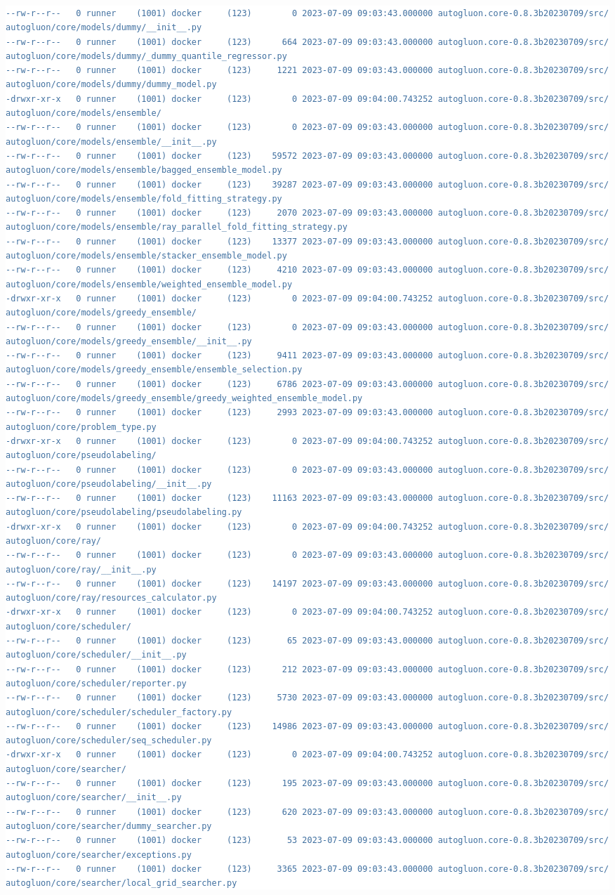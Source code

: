 ```diff
--rw-r--r--   0 runner    (1001) docker     (123)        0 2023-07-09 09:03:43.000000 autogluon.core-0.8.3b20230709/src/autogluon/core/models/dummy/__init__.py
--rw-r--r--   0 runner    (1001) docker     (123)      664 2023-07-09 09:03:43.000000 autogluon.core-0.8.3b20230709/src/autogluon/core/models/dummy/_dummy_quantile_regressor.py
--rw-r--r--   0 runner    (1001) docker     (123)     1221 2023-07-09 09:03:43.000000 autogluon.core-0.8.3b20230709/src/autogluon/core/models/dummy/dummy_model.py
-drwxr-xr-x   0 runner    (1001) docker     (123)        0 2023-07-09 09:04:00.743252 autogluon.core-0.8.3b20230709/src/autogluon/core/models/ensemble/
--rw-r--r--   0 runner    (1001) docker     (123)        0 2023-07-09 09:03:43.000000 autogluon.core-0.8.3b20230709/src/autogluon/core/models/ensemble/__init__.py
--rw-r--r--   0 runner    (1001) docker     (123)    59572 2023-07-09 09:03:43.000000 autogluon.core-0.8.3b20230709/src/autogluon/core/models/ensemble/bagged_ensemble_model.py
--rw-r--r--   0 runner    (1001) docker     (123)    39287 2023-07-09 09:03:43.000000 autogluon.core-0.8.3b20230709/src/autogluon/core/models/ensemble/fold_fitting_strategy.py
--rw-r--r--   0 runner    (1001) docker     (123)     2070 2023-07-09 09:03:43.000000 autogluon.core-0.8.3b20230709/src/autogluon/core/models/ensemble/ray_parallel_fold_fitting_strategy.py
--rw-r--r--   0 runner    (1001) docker     (123)    13377 2023-07-09 09:03:43.000000 autogluon.core-0.8.3b20230709/src/autogluon/core/models/ensemble/stacker_ensemble_model.py
--rw-r--r--   0 runner    (1001) docker     (123)     4210 2023-07-09 09:03:43.000000 autogluon.core-0.8.3b20230709/src/autogluon/core/models/ensemble/weighted_ensemble_model.py
-drwxr-xr-x   0 runner    (1001) docker     (123)        0 2023-07-09 09:04:00.743252 autogluon.core-0.8.3b20230709/src/autogluon/core/models/greedy_ensemble/
--rw-r--r--   0 runner    (1001) docker     (123)        0 2023-07-09 09:03:43.000000 autogluon.core-0.8.3b20230709/src/autogluon/core/models/greedy_ensemble/__init__.py
--rw-r--r--   0 runner    (1001) docker     (123)     9411 2023-07-09 09:03:43.000000 autogluon.core-0.8.3b20230709/src/autogluon/core/models/greedy_ensemble/ensemble_selection.py
--rw-r--r--   0 runner    (1001) docker     (123)     6786 2023-07-09 09:03:43.000000 autogluon.core-0.8.3b20230709/src/autogluon/core/models/greedy_ensemble/greedy_weighted_ensemble_model.py
--rw-r--r--   0 runner    (1001) docker     (123)     2993 2023-07-09 09:03:43.000000 autogluon.core-0.8.3b20230709/src/autogluon/core/problem_type.py
-drwxr-xr-x   0 runner    (1001) docker     (123)        0 2023-07-09 09:04:00.743252 autogluon.core-0.8.3b20230709/src/autogluon/core/pseudolabeling/
--rw-r--r--   0 runner    (1001) docker     (123)        0 2023-07-09 09:03:43.000000 autogluon.core-0.8.3b20230709/src/autogluon/core/pseudolabeling/__init__.py
--rw-r--r--   0 runner    (1001) docker     (123)    11163 2023-07-09 09:03:43.000000 autogluon.core-0.8.3b20230709/src/autogluon/core/pseudolabeling/pseudolabeling.py
-drwxr-xr-x   0 runner    (1001) docker     (123)        0 2023-07-09 09:04:00.743252 autogluon.core-0.8.3b20230709/src/autogluon/core/ray/
--rw-r--r--   0 runner    (1001) docker     (123)        0 2023-07-09 09:03:43.000000 autogluon.core-0.8.3b20230709/src/autogluon/core/ray/__init__.py
--rw-r--r--   0 runner    (1001) docker     (123)    14197 2023-07-09 09:03:43.000000 autogluon.core-0.8.3b20230709/src/autogluon/core/ray/resources_calculator.py
-drwxr-xr-x   0 runner    (1001) docker     (123)        0 2023-07-09 09:04:00.743252 autogluon.core-0.8.3b20230709/src/autogluon/core/scheduler/
--rw-r--r--   0 runner    (1001) docker     (123)       65 2023-07-09 09:03:43.000000 autogluon.core-0.8.3b20230709/src/autogluon/core/scheduler/__init__.py
--rw-r--r--   0 runner    (1001) docker     (123)      212 2023-07-09 09:03:43.000000 autogluon.core-0.8.3b20230709/src/autogluon/core/scheduler/reporter.py
--rw-r--r--   0 runner    (1001) docker     (123)     5730 2023-07-09 09:03:43.000000 autogluon.core-0.8.3b20230709/src/autogluon/core/scheduler/scheduler_factory.py
--rw-r--r--   0 runner    (1001) docker     (123)    14986 2023-07-09 09:03:43.000000 autogluon.core-0.8.3b20230709/src/autogluon/core/scheduler/seq_scheduler.py
-drwxr-xr-x   0 runner    (1001) docker     (123)        0 2023-07-09 09:04:00.743252 autogluon.core-0.8.3b20230709/src/autogluon/core/searcher/
--rw-r--r--   0 runner    (1001) docker     (123)      195 2023-07-09 09:03:43.000000 autogluon.core-0.8.3b20230709/src/autogluon/core/searcher/__init__.py
--rw-r--r--   0 runner    (1001) docker     (123)      620 2023-07-09 09:03:43.000000 autogluon.core-0.8.3b20230709/src/autogluon/core/searcher/dummy_searcher.py
--rw-r--r--   0 runner    (1001) docker     (123)       53 2023-07-09 09:03:43.000000 autogluon.core-0.8.3b20230709/src/autogluon/core/searcher/exceptions.py
--rw-r--r--   0 runner    (1001) docker     (123)     3365 2023-07-09 09:03:43.000000 autogluon.core-0.8.3b20230709/src/autogluon/core/searcher/local_grid_searcher.py
```